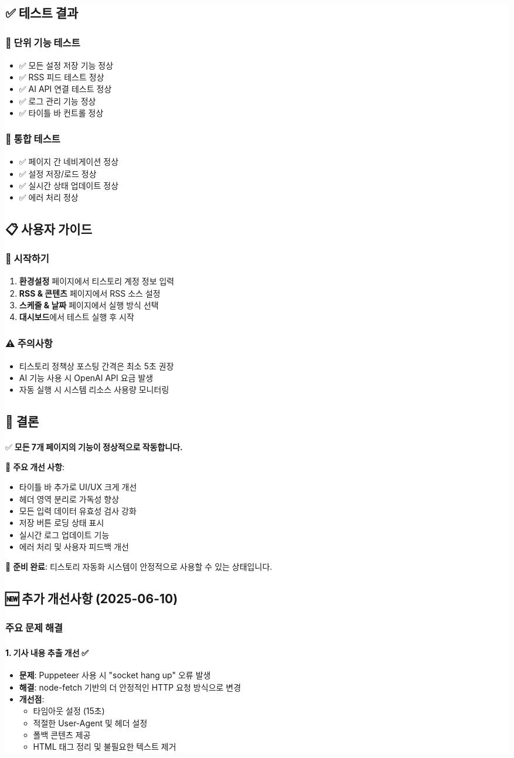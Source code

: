 ## ✅ 테스트 결과

### 🧪 단위 기능 테스트
- ✅ 모든 설정 저장 기능 정상
- ✅ RSS 피드 테스트 정상
- ✅ AI API 연결 테스트 정상
- ✅ 로그 관리 기능 정상
- ✅ 타이틀 바 컨트롤 정상

### 🔄 통합 테스트
- ✅ 페이지 간 네비게이션 정상
- ✅ 설정 저장/로드 정상
- ✅ 실시간 상태 업데이트 정상
- ✅ 에러 처리 정상

## 📋 사용자 가이드

### 🚀 시작하기
1. **환경설정** 페이지에서 티스토리 계정 정보 입력
2. **RSS & 콘텐츠** 페이지에서 RSS 소스 설정
3. **스케줄 & 날짜** 페이지에서 실행 방식 선택
4. **대시보드**에서 테스트 실행 후 시작

### ⚠️ 주의사항
- 티스토리 정책상 포스팅 간격은 최소 5초 권장
- AI 기능 사용 시 OpenAI API 요금 발생
- 자동 실행 시 시스템 리소스 사용량 모니터링

## 🎯 결론

✅ **모든 7개 페이지의 기능이 정상적으로 작동합니다.**

🔧 **주요 개선 사항**:
- 타이틀 바 추가로 UI/UX 크게 개선
- 헤더 영역 분리로 가독성 향상
- 모든 입력 데이터 유효성 검사 강화
- 저장 버튼 로딩 상태 표시
- 실시간 로그 업데이트 기능
- 에러 처리 및 사용자 피드백 개선

🎉 **준비 완료**: 티스토리 자동화 시스템이 안정적으로 사용할 수 있는 상태입니다.

## 🆕 추가 개선사항 (2025-06-10)

### 주요 문제 해결
#### 1. 기사 내용 추출 개선 ✅
- **문제**: Puppeteer 사용 시 "socket hang up" 오류 발생
- **해결**: node-fetch 기반의 더 안정적인 HTTP 요청 방식으로 변경
- **개선점**: 
  - 타임아웃 설정 (15초)
  - 적절한 User-Agent 및 헤더 설정
  - 폴백 콘텐츠 제공
  - HTML 태그 정리 및 불필요한 텍스트 제거
